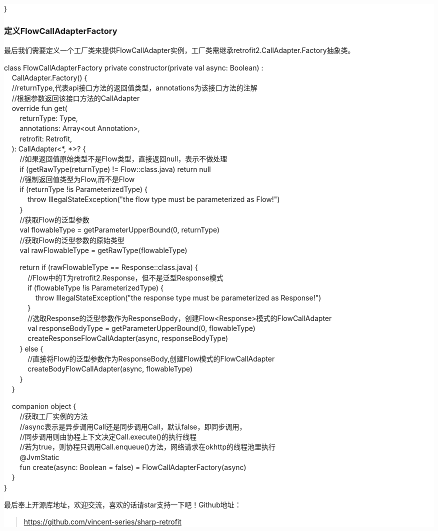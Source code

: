 }

### **定义FlowCallAdapterFactory** 

最后我们需要定义一个工厂类来提供FlowCallAdapter实例，工厂类需继承retrofit2.CallAdapter.Factory抽象类。

class FlowCallAdapterFactory private constructor(private val async: Boolean) :  
    CallAdapter.Factory() {  
    //returnType,代表api接口方法的返回值类型，annotations为该接口方法的注解  
    //根据参数返回该接口方法的CallAdapter  
    override fun get(  
        returnType: Type,  
        annotations: Array<out Annotation>,  
        retrofit: Retrofit,  
    ): CallAdapter<*, *>? {  
        //如果返回值原始类型不是Flow类型，直接返回null，表示不做处理  
        if (getRawType(returnType) != Flow::class.java) return null  
        //强制返回值类型为Flow<R>,而不是Flow  
        if (returnType !is ParameterizedType) {  
            throw IllegalStateException("the flow type must be parameterized as Flow<Foo>!")  
        }  
        //获取Flow的泛型参数  
        val flowableType = getParameterUpperBound(0, returnType)  
        //获取Flow的泛型参数的原始类型  
        val rawFlowableType = getRawType(flowableType)

        return if (rawFlowableType == Response::class.java) {  
            //Flow<T>中的T为retrofit2.Response，但不是泛型Response<R>模式  
            if (flowableType !is ParameterizedType) {  
                throw IllegalStateException("the response type must be parameterized as Response<Foo>!")  
            }  
            //选取Response的泛型参数作为ResponseBody，创建Flow<Response<R>>模式的FlowCallAdapter  
            val responseBodyType = getParameterUpperBound(0, flowableType)  
            createResponseFlowCallAdapter(async, responseBodyType)  
        } else {  
            //直接将Flow的泛型参数作为ResponseBody,创建Flow<R>模式的FlowCallAdapter  
            createBodyFlowCallAdapter(async, flowableType)  
        }  
    }

    companion object {  
        //获取工厂实例的方法  
        //async表示是异步调用Call还是同步调用Call，默认false，即同步调用，  
        //同步调用则由协程上下文决定Call.execute()的执行线程  
        //若为true，则协程只调用Call.enqueue()方法，网络请求在okhttp的线程池里执行  
        @JvmStatic  
        fun create(async: Boolean = false) = FlowCallAdapterFactory(async)  
    }  
}

最后奉上开源库地址，欢迎交流，喜欢的话请star支持一下吧！Github地址：

> https://github.com/vincent-series/sharp-retrofit
